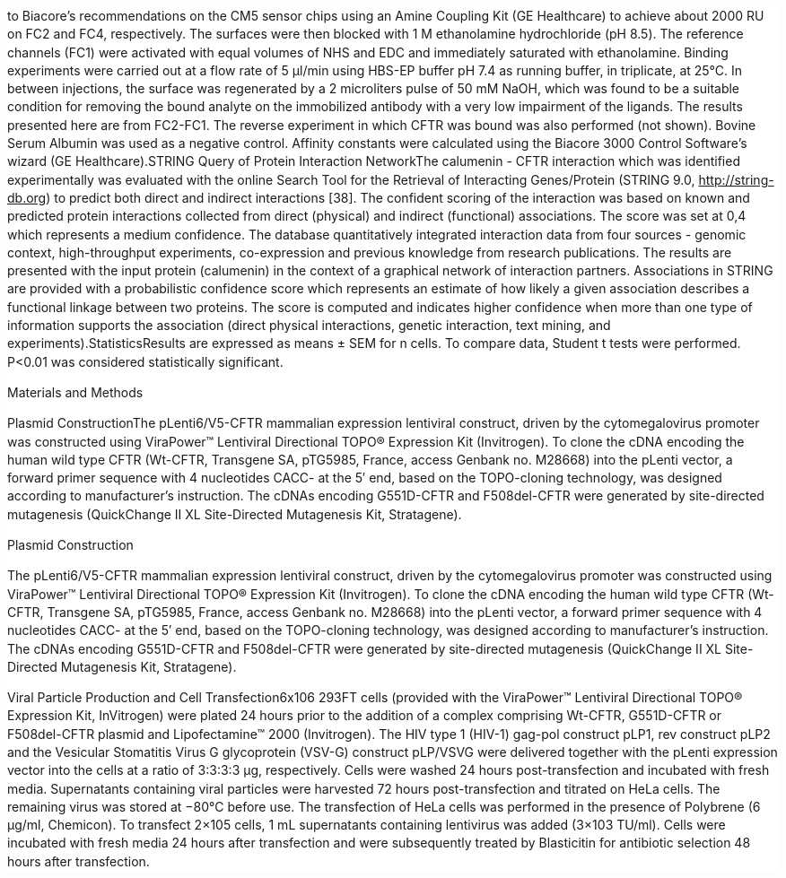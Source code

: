 to Biacore’s recommendations on the CM5 sensor chips using an Amine Coupling Kit (GE Healthcare) to achieve about 2000 RU on FC2 and FC4, respectively. The surfaces were then blocked with 1 M ethanolamine hydrochloride (pH 8.5). The reference channels (FC1) were activated with equal volumes of NHS and EDC and immediately saturated with ethanolamine. Binding experiments were carried out at a flow rate of 5 µl/min using HBS-EP buffer pH 7.4 as running buffer, in triplicate, at 25°C. In between injections, the surface was regenerated by a 2 microliters pulse of 50 mM NaOH, which was found to be a suitable condition for removing the bound analyte on the immobilized antibody with a very low impairment of the ligands. The results presented here are from FC2-FC1. The reverse experiment in which CFTR was bound was also performed (not shown). Bovine Serum Albumin was used as a negative control. Affinity constants were calculated using the Biacore 3000 Control Software’s wizard (GE Healthcare).STRING Query of Protein Interaction NetworkThe calumenin - CFTR interaction which was identified experimentally was evaluated with the online Search Tool for the Retrieval of Interacting Genes/Protein (STRING 9.0, http://string-db.org) to predict both direct and indirect interactions [38]. The confident scoring of the interaction was based on known and predicted protein interactions collected from direct (physical) and indirect (functional) associations. The score was set at 0,4 which represents a medium confidence. The database quantitatively integrated interaction data from four sources - genomic context, high-throughput experiments, co-expression and previous knowledge from research publications. The results are presented with the input protein (calumenin) in the context of a graphical network of interaction partners. Associations in STRING are provided with a probabilistic confidence score which represents an estimate of how likely a given association describes a functional linkage between two proteins. The score is computed and indicates higher confidence when more than one type of information supports the association (direct physical interactions, genetic interaction, text mining, and experiments).StatisticsResults are expressed as means ± SEM for n cells. To compare data, Student t tests were performed. P<0.01 was considered statistically significant.

Materials and Methods

Plasmid ConstructionThe pLenti6/V5-CFTR mammalian expression lentiviral construct, driven by the cytomegalovirus promoter was constructed using ViraPower™ Lentiviral Directional TOPO® Expression Kit (Invitrogen). To clone the cDNA encoding the human wild type CFTR (Wt-CFTR, Transgene SA, pTG5985, France, access Genbank no. M28668) into the pLenti vector, a forward primer sequence with 4 nucleotides CACC- at the 5′ end, based on the TOPO-cloning technology, was designed according to manufacturer’s instruction. The cDNAs encoding G551D-CFTR and F508del-CFTR were generated by site-directed mutagenesis (QuickChange II XL Site-Directed Mutagenesis Kit, Stratagene).

Plasmid Construction

The pLenti6/V5-CFTR mammalian expression lentiviral construct, driven by the cytomegalovirus promoter was constructed using ViraPower™ Lentiviral Directional TOPO® Expression Kit (Invitrogen). To clone the cDNA encoding the human wild type CFTR (Wt-CFTR, Transgene SA, pTG5985, France, access Genbank no. M28668) into the pLenti vector, a forward primer sequence with 4 nucleotides CACC- at the 5′ end, based on the TOPO-cloning technology, was designed according to manufacturer’s instruction. The cDNAs encoding G551D-CFTR and F508del-CFTR were generated by site-directed mutagenesis (QuickChange II XL Site-Directed Mutagenesis Kit, Stratagene).

Viral Particle Production and Cell Transfection6x106 293FT cells (provided with the ViraPower™ Lentiviral Directional TOPO® Expression Kit, InVitrogen) were plated 24 hours prior to the addition of a complex comprising Wt-CFTR, G551D-CFTR or F508del-CFTR plasmid and Lipofectamine™ 2000 (Invitrogen). The HIV type 1 (HIV-1) gag-pol construct pLP1, rev construct pLP2 and the Vesicular Stomatitis Virus G glycoprotein (VSV-G) construct pLP/VSVG were delivered together with the pLenti expression vector into the cells at a ratio of 3∶3:3∶3 µg, respectively. Cells were washed 24 hours post-transfection and incubated with fresh media. Supernatants containing viral particles were harvested 72 hours post-transfection and titrated on HeLa cells. The remaining virus was stored at −80°C before use. The transfection of HeLa cells was performed in the presence of Polybrene (6 µg/ml, Chemicon). To transfect 2×105 cells, 1 mL supernatants containing lentivirus was added (3×103 TU/ml). Cells were incubated with fresh media 24 hours after transfection and were subsequently treated by Blasticitin for antibiotic selection 48 hours after transfection.
